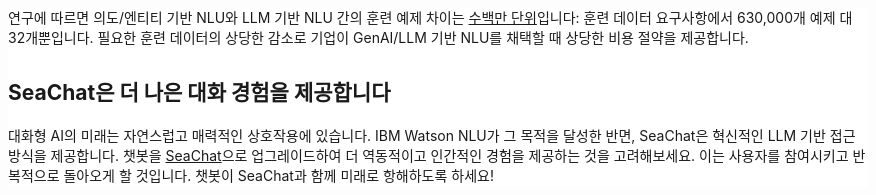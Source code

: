 연구에 따르면 의도/엔티티 기반 NLU와 LLM 기반 NLU 간의 훈련 예제 차이는 [수백만 단위](https://seasalt.ai/blog/73-intent-entity-based-nlu-vs-genai-llm-based-nlu/?utm_source=blog)입니다: 훈련 데이터 요구사항에서 630,000개 예제 대 32개뿐입니다. 필요한 훈련 데이터의 상당한 감소로 기업이 GenAI/LLM 기반 NLU를 채택할 때 상당한 비용 절약을 제공합니다.

## SeaChat은 더 나은 대화 경험을 제공합니다
대화형 AI의 미래는 자연스럽고 매력적인 상호작용에 있습니다. IBM Watson NLU가 그 목적을 달성한 반면, SeaChat은 혁신적인 LLM 기반 접근 방식을 제공합니다. 챗봇을 [SeaChat](https://chat.seasalt.ai/?utm_source=blog)으로 업그레이드하여 더 역동적이고 인간적인 경험을 제공하는 것을 고려해보세요. 이는 사용자를 참여시키고 반복적으로 돌아오게 할 것입니다. 챗봇이 SeaChat과 함께 미래로 항해하도록 하세요! 